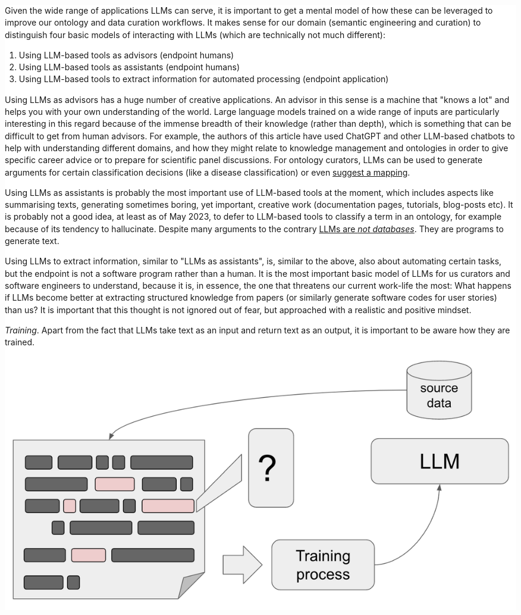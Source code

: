Given the wide range of applications LLMs can serve, it is important to get a mental model of how these can be leveraged to improve our ontology and data curation workflows. It makes sense for our domain (semantic engineering and curation) to distinguish four basic models of interacting with LLMs (which are technically not much different):

1. Using LLM-based tools as advisors (endpoint humans)
1. Using LLM-based tools as assistants (endpoint humans)
1. Using LLM-based tools to extract information for automated processing (endpoint application)

Using LLMs as advisors has a huge number of creative applications. An advisor in this sense is a machine that "knows a lot" and helps you with your own understanding of the world. 
Large language models trained on a wide range of inputs are particularly interesting in this regard because of the immense breadth of their knowledge (rather than depth), which is something that can be difficult to get from human advisors.
For example, the authors of this article have used ChatGPT and other LLM-based chatbots to help with understanding different domains, and how they might relate to knowledge management and ontologies in order to give specific career advice or to prepare for scientific panel discussions. For ontology curators, LLMs can be used to generate arguments for certain classification decisions (like a disease classification) or even [suggest a mapping](#mappings).

Using LLMs as assistants is probably the most important use of LLM-based tools at the moment, which includes aspects like summarising texts, generating sometimes boring, yet important, creative work (documentation pages, tutorials, blog-posts etc). It is probably not a good idea, at least as of May 2023, to defer to LLM-based tools to classify a term in an ontology, for example because of its tendency to hallucinate. Despite many arguments to the contrary [LLMs are _not databases_](https://www.youtube.com/watch?v=WqYBx2gB6vA). They are programs to generate text.

Using LLMs to extract information, similar to "LLMs as assistants", is, similar to the above, also about automating certain tasks, but the endpoint is not a software program rather than a human. It is the most important basic model of LLMs for us curators and software engineers to understand, because it is, in essence, the one that threatens our current work-life the most: What happens if LLMs become better at extracting structured knowledge from papers (or similarly generate software codes for user stories) than us? It is important that this thought is not ignored out of fear, but approached with a realistic and positive mindset.

_Training_. Apart from the fact that LLMs take text as an input and return text as an output, it is important to be aware how they are trained.

![](../images/llm_learn.png)
